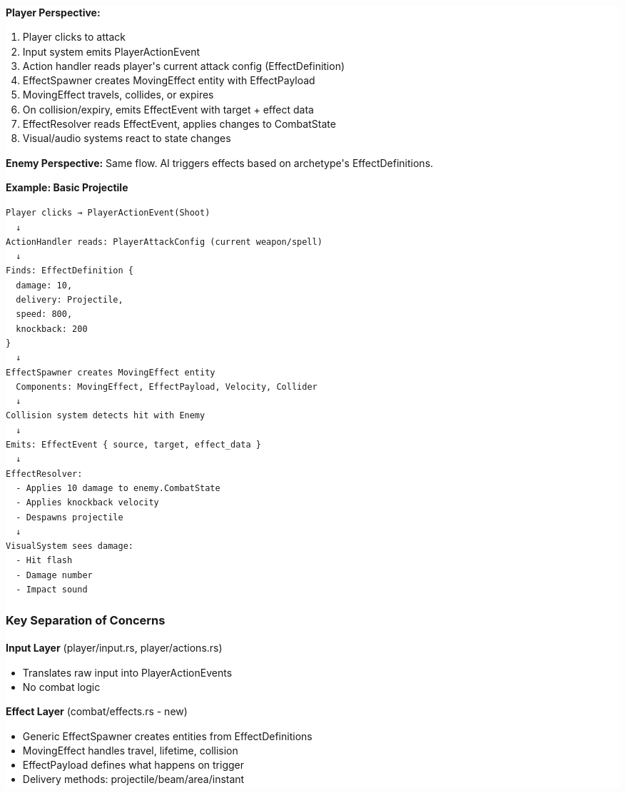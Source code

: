**Player Perspective:**
1. Player clicks to attack
2. Input system emits PlayerActionEvent
3. Action handler reads player's current attack config (EffectDefinition)
4. EffectSpawner creates MovingEffect entity with EffectPayload
5. MovingEffect travels, collides, or expires
6. On collision/expiry, emits EffectEvent with target + effect data
7. EffectResolver reads EffectEvent, applies changes to CombatState
8. Visual/audio systems react to state changes

**Enemy Perspective:**
Same flow. AI triggers effects based on archetype's EffectDefinitions.

**Example: Basic Projectile**
```
Player clicks → PlayerActionEvent(Shoot)
  ↓
ActionHandler reads: PlayerAttackConfig (current weapon/spell)
  ↓
Finds: EffectDefinition {
  damage: 10,
  delivery: Projectile,
  speed: 800,
  knockback: 200
}
  ↓
EffectSpawner creates MovingEffect entity
  Components: MovingEffect, EffectPayload, Velocity, Collider
  ↓
Collision system detects hit with Enemy
  ↓
Emits: EffectEvent { source, target, effect_data }
  ↓
EffectResolver:
  - Applies 10 damage to enemy.CombatState
  - Applies knockback velocity
  - Despawns projectile
  ↓
VisualSystem sees damage:
  - Hit flash
  - Damage number
  - Impact sound
```

### Key Separation of Concerns

**Input Layer** (player/input.rs, player/actions.rs)
- Translates raw input into PlayerActionEvents
- No combat logic

**Effect Layer** (combat/effects.rs - new)
- Generic EffectSpawner creates entities from EffectDefinitions
- MovingEffect handles travel, lifetime, collision
- EffectPayload defines what happens on trigger
- Delivery methods: projectile/beam/area/instant
